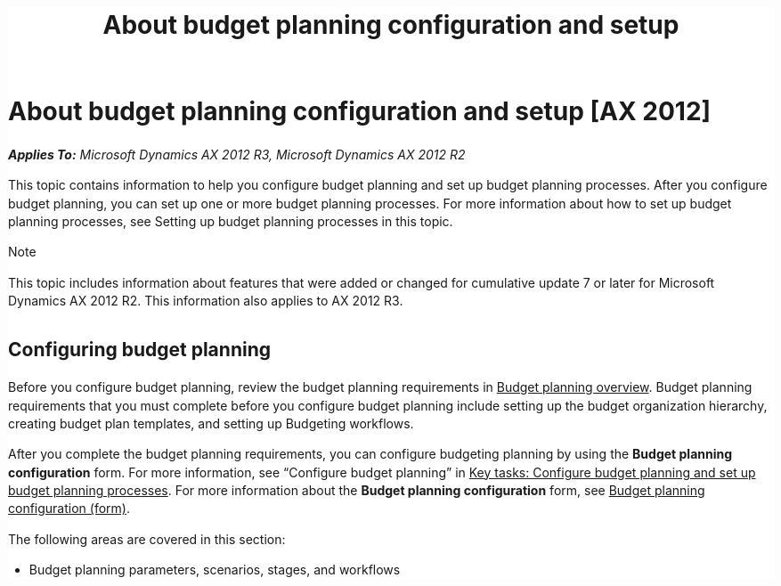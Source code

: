 ﻿---
title: About budget planning configuration and setup
TOCTitle: About budget planning configuration and setup
ms:assetid: 55f65750-dffd-4217-bba2-ab452aa2ed7f
ms:mtpsurl: https://technet.microsoft.com/en-us/library/JJ677339(v=AX.60)
ms:contentKeyID: 49384113
ms.date: 11/14/2014
mtps_version: v=AX.60
f1_keywords:
- budget plan
- Budget plan allocations
- Budget planning scenarios, stages, and workflows
- Budget planning folders and templates
- Budget planning priorities
- Budget plan workflows
- Budget planning stage rules and scenario constraints
- budget planning
- plan budget
---

# About budget planning configuration and setup [AX 2012]


_**Applies To:** Microsoft Dynamics AX 2012 R3, Microsoft Dynamics AX 2012 R2_

This topic contains information to help you configure budget planning and set up budget planning processes. After you configure budget planning, you can set up one or more budget planning processes. For more information about how to set up budget planning processes, see Setting up budget planning processes in this topic.


> [!NOTE]
> <P>This topic includes information about features that were added or changed for cumulative update 7 or later for Microsoft Dynamics AX 2012 R2. This information also applies to AX 2012 R3.</P>



## Configuring budget planning

Before you configure budget planning, review the budget planning requirements in [Budget planning overview](budget-planning-overview.md). Budget planning requirements that you must complete before you configure budget planning include setting up the budget organization hierarchy, creating budget plan templates, and setting up Budgeting workflows.

After you complete the budget planning requirements, you can configure budgeting planning by using the **Budget planning configuration** form. For more information, see “Configure budget planning” in [Key tasks: Configure budget planning and set up budget planning processes](key-tasks-configure-budget-planning-and-set-up-budget-planning-processes.md). For more information about the **Budget planning configuration** form, see [Budget planning configuration (form)](https://technet.microsoft.com/en-us/library/jj677418\(v=ax.60\)).

The following areas are covered in this section:

  - Budget planning parameters, scenarios, stages, and workflows
